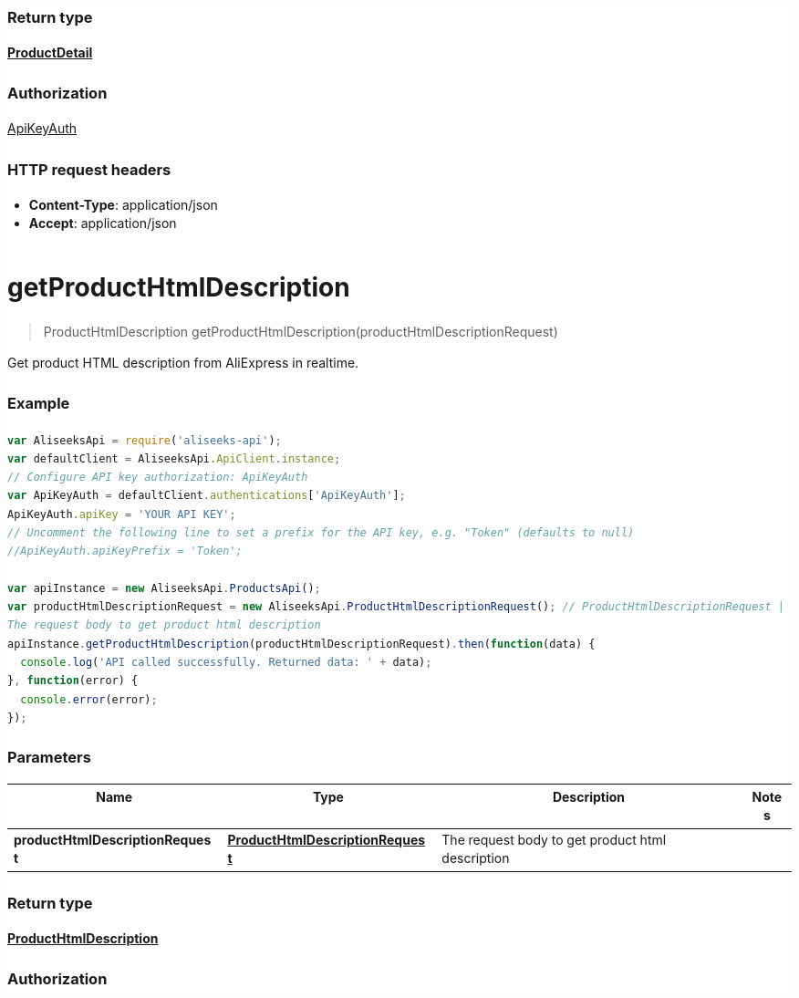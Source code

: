 ### Return type

[**ProductDetail**](ProductDetail.md)

### Authorization

[ApiKeyAuth](../README.md#ApiKeyAuth)

### HTTP request headers

 - **Content-Type**: application/json
 - **Accept**: application/json

<a name="getProductHtmlDescription"></a>
# **getProductHtmlDescription**
> ProductHtmlDescription getProductHtmlDescription(productHtmlDescriptionRequest)

Get product HTML description from AliExpress in realtime. 

### Example
```javascript
var AliseeksApi = require('aliseeks-api');
var defaultClient = AliseeksApi.ApiClient.instance;
// Configure API key authorization: ApiKeyAuth
var ApiKeyAuth = defaultClient.authentications['ApiKeyAuth'];
ApiKeyAuth.apiKey = 'YOUR API KEY';
// Uncomment the following line to set a prefix for the API key, e.g. "Token" (defaults to null)
//ApiKeyAuth.apiKeyPrefix = 'Token';

var apiInstance = new AliseeksApi.ProductsApi();
var productHtmlDescriptionRequest = new AliseeksApi.ProductHtmlDescriptionRequest(); // ProductHtmlDescriptionRequest | The request body to get product html description 
apiInstance.getProductHtmlDescription(productHtmlDescriptionRequest).then(function(data) {
  console.log('API called successfully. Returned data: ' + data);
}, function(error) {
  console.error(error);
});

```

### Parameters

Name | Type | Description  | Notes
------------- | ------------- | ------------- | -------------
 **productHtmlDescriptionRequest** | [**ProductHtmlDescriptionRequest**](ProductHtmlDescriptionRequest.md)| The request body to get product html description  | 

### Return type

[**ProductHtmlDescription**](ProductHtmlDescription.md)

### Authorization
